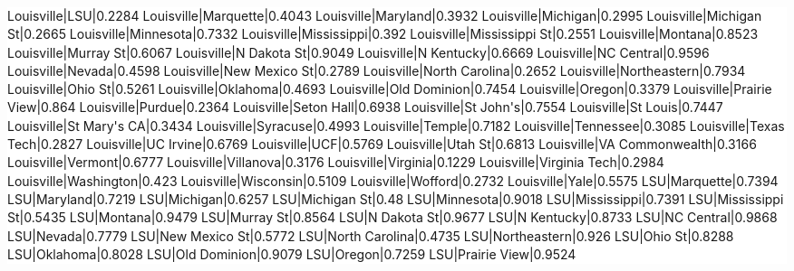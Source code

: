 Louisville|LSU|0.2284
Louisville|Marquette|0.4043
Louisville|Maryland|0.3932
Louisville|Michigan|0.2995
Louisville|Michigan St|0.2665
Louisville|Minnesota|0.7332
Louisville|Mississippi|0.392
Louisville|Mississippi St|0.2551
Louisville|Montana|0.8523
Louisville|Murray St|0.6067
Louisville|N Dakota St|0.9049
Louisville|N Kentucky|0.6669
Louisville|NC Central|0.9596
Louisville|Nevada|0.4598
Louisville|New Mexico St|0.2789
Louisville|North Carolina|0.2652
Louisville|Northeastern|0.7934
Louisville|Ohio St|0.5261
Louisville|Oklahoma|0.4693
Louisville|Old Dominion|0.7454
Louisville|Oregon|0.3379
Louisville|Prairie View|0.864
Louisville|Purdue|0.2364
Louisville|Seton Hall|0.6938
Louisville|St John's|0.7554
Louisville|St Louis|0.7447
Louisville|St Mary's CA|0.3434
Louisville|Syracuse|0.4993
Louisville|Temple|0.7182
Louisville|Tennessee|0.3085
Louisville|Texas Tech|0.2827
Louisville|UC Irvine|0.6769
Louisville|UCF|0.5769
Louisville|Utah St|0.6813
Louisville|VA Commonwealth|0.3166
Louisville|Vermont|0.6777
Louisville|Villanova|0.3176
Louisville|Virginia|0.1229
Louisville|Virginia Tech|0.2984
Louisville|Washington|0.423
Louisville|Wisconsin|0.5109
Louisville|Wofford|0.2732
Louisville|Yale|0.5575
LSU|Marquette|0.7394
LSU|Maryland|0.7219
LSU|Michigan|0.6257
LSU|Michigan St|0.48
LSU|Minnesota|0.9018
LSU|Mississippi|0.7391
LSU|Mississippi St|0.5435
LSU|Montana|0.9479
LSU|Murray St|0.8564
LSU|N Dakota St|0.9677
LSU|N Kentucky|0.8733
LSU|NC Central|0.9868
LSU|Nevada|0.7779
LSU|New Mexico St|0.5772
LSU|North Carolina|0.4735
LSU|Northeastern|0.926
LSU|Ohio St|0.8288
LSU|Oklahoma|0.8028
LSU|Old Dominion|0.9079
LSU|Oregon|0.7259
LSU|Prairie View|0.9524